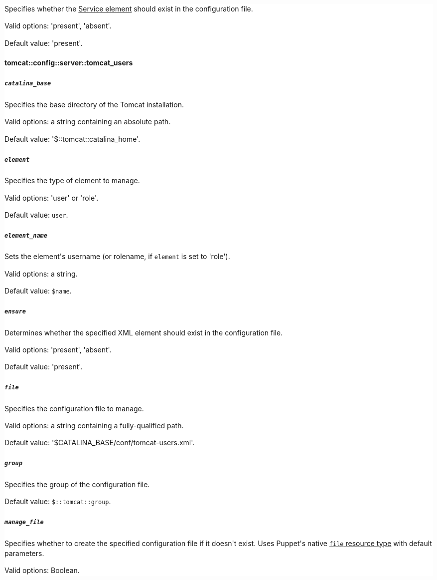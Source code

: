 Specifies whether the [Service element](http://tomcat.apache.org/tomcat-8.0-doc/config/service.html#Introduction) should exist in the configuration file. 

Valid options: 'present', 'absent'.

Default value: 'present'.

#### tomcat::config::server::tomcat_users

##### `catalina_base`

Specifies the base directory of the Tomcat installation.

Valid options: a string containing an absolute path.

Default value: '$::tomcat::catalina_home'.

##### `element`

Specifies the type of element to manage.

Valid options: 'user' or 'role'.

Default value: `user`.

##### `element_name`

Sets the element's username (or rolename, if `element` is set to 'role').

Valid options: a string.

Default value: `$name`.

##### `ensure`

Determines whether the specified XML element should exist in the configuration file.

Valid options: 'present', 'absent'.

Default value: 'present'.

##### `file`

Specifies the configuration file to manage.

Valid options: a string containing a fully-qualified path.

Default value: '$CATALINA_BASE/conf/tomcat-users.xml'.

##### `group`

Specifies the group of the configuration file.

Default value: `$::tomcat::group`.

##### `manage_file`

Specifies whether to create the specified configuration file if it doesn't exist. Uses Puppet's native [`file` resource type](https://docs.puppetlabs.com/references/latest/type.html#file) with default parameters.

Valid options: Boolean.
